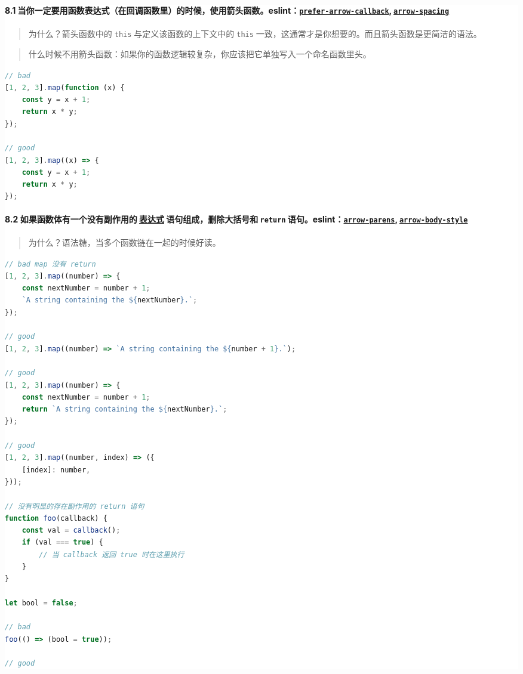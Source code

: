 #### 8.1 当你一定要用函数表达式（在回调函数里）的时候，使用箭头函数。eslint：[`prefer-arrow-callback`](http://eslint.org/docs/rules/prefer-arrow-callback), [`arrow-spacing`](http://eslint.org/docs/rules/arrow-spacing)

> 为什么？箭头函数中的 `this` 与定义该函数的上下文中的 `this` 一致，这通常才是你想要的。而且箭头函数是更简洁的语法。

> 什么时候不用箭头函数：如果你的函数逻辑较复杂，你应该把它单独写入一个命名函数里头。

```javascript
// bad
[1, 2, 3].map(function (x) {
	const y = x + 1;
	return x * y;
});

// good
[1, 2, 3].map((x) => {
	const y = x + 1;
	return x * y;
});
```

#### 8.2 如果函数体有一个没有副作用的 [表达式](https://developer.mozilla.org/en-US/docs/Web/JavaScript/Guide/Expressions_and_Operators#Expressions) 语句组成，删除大括号和 `return` 语句。eslint：[`arrow-parens`](https://eslint.org/docs/rules/arrow-parens), [`arrow-body-style`](https://eslint.org/docs/rules/arrow-body-style)

> 为什么？语法糖，当多个函数链在一起的时候好读。

```javascript
// bad map 没有 return
[1, 2, 3].map((number) => {
	const nextNumber = number + 1;
	`A string containing the ${nextNumber}.`;
});

// good
[1, 2, 3].map((number) => `A string containing the ${number + 1}.`);

// good
[1, 2, 3].map((number) => {
	const nextNumber = number + 1;
	return `A string containing the ${nextNumber}.`;
});

// good
[1, 2, 3].map((number, index) => ({
	[index]: number,
}));

// 没有明显的存在副作用的 return 语句
function foo(callback) {
	const val = callback();
	if (val === true) {
		// 当 callback 返回 true 时在这里执行
	}
}

let bool = false;

// bad
foo(() => (bool = true));

// good
```
